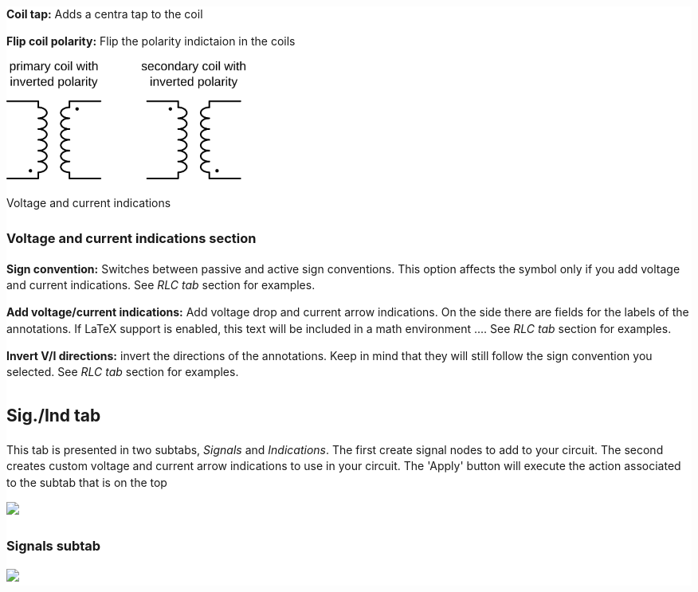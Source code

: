 **Coil tap:** Adds a centra tap to the coil

**Flip coil polarity:** Flip the polarity indictaion in the coils

<img src="docs/images/transf_flipPolarity.png" width="300px"/>

Voltage and current indications

### **Voltage and current indications section**

**Sign convention:** Switches between passive and active sign conventions. This option affects the symbol only if you add voltage and current indications.  See *RLC tab* section for examples.

**Add voltage/current indications:** Add voltage drop and current arrow indications. On the side there are fields for the labels of the annotations. If LaTeX support is enabled, this text will be included in a math environment $...$.  See *RLC tab* section for examples.

**Invert V/I directions:** invert the directions of the annotations. Keep in mind that they will still follow the sign convention you selected. See *RLC tab* section for examples.

## Sig./Ind tab

This tab is presented in two subtabs, *Signals* and *Indications*. The first create signal nodes to add to your circuit. The second creates custom voltage and current arrow indications to use in your circuit. The 'Apply' button will execute the action associated to the subtab that is on the top

<img src="docs/images/Tab_Signals.png" width="450px"/>

### Signals subtab

<img src="docs/images/Tab_SignalsSub.png" width="450px"/>
